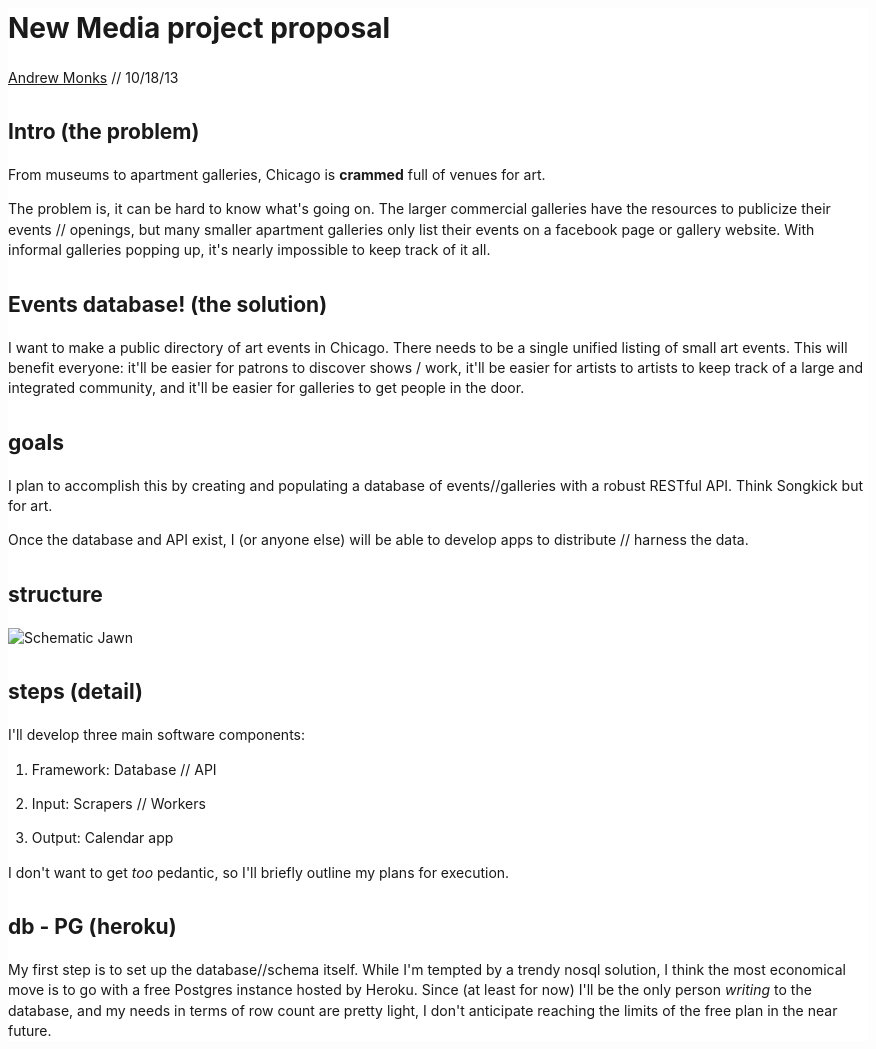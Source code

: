 #	New Media project proposal

[Andrew Monks](http://monks.co) // 10/18/13

##	Intro (the problem)

From museums to apartment galleries, Chicago is **crammed** full of venues for art.

The problem is, it can be hard to know what's going on. The larger commercial galleries have the resources to publicize their events // openings, but many smaller apartment galleries only list their events on a facebook page or gallery website. With informal galleries popping up, it's nearly impossible to keep track of it all.

## 	Events database! (the solution)

I want to make a public directory of art events in Chicago. There needs to be a single unified listing of small art events. This will benefit everyone: it'll be easier for patrons to discover shows / work, it'll be easier for artists to artists to keep track of a large and integrated community, and it'll be easier for galleries to get people in the door.

## 	goals

I plan to accomplish this by creating and populating a database of events//galleries with a robust RESTful API. Think Songkick but for art.

Once the database and API exist, I (or anyone else) will be able to develop apps to distribute // harness the data.

## 	structure

<img src="http://cl.ly/S0zA/IMG_2878.JPG" alt="Schematic Jawn" style="width: 80%;" />

## 	steps (detail)

I'll develop three main software components:

1. 	Framework: Database // API

2. 	Input: Scrapers // Workers

3. 	Output: Calendar app

I don't want to get *too* pedantic, so I'll briefly outline my plans for execution.

## 	db - PG (heroku)

My first step is to set up the database//schema itself. While I'm tempted by a trendy nosql solution, I think the most economical move is to go with a free Postgres instance hosted by Heroku. Since (at least for now) I'll be the only person *writing* to the database, and my needs in terms of row count are pretty light, I don't anticipate reaching the limits of the free plan in the near future.
